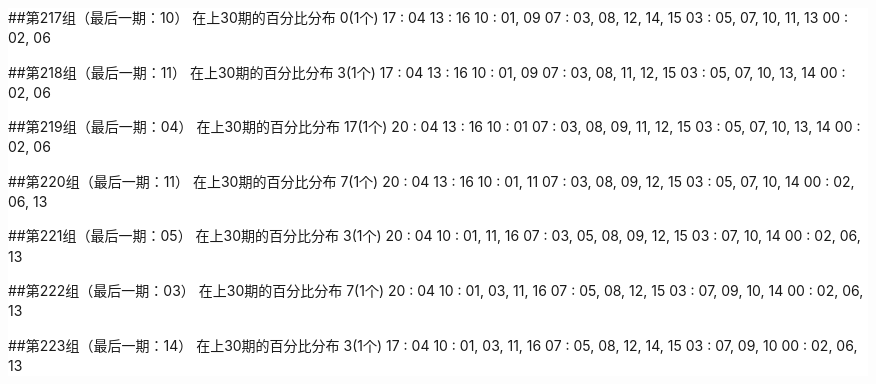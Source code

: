 ##第217组（最后一期：10）
在上30期的百分比分布 0(1个)
17 : 04
13 : 16
10 : 01, 09
07 : 03, 08, 12, 14, 15
03 : 05, 07, 10, 11, 13
00 : 02, 06

##第218组（最后一期：11）
在上30期的百分比分布 3(1个)
17 : 04
13 : 16
10 : 01, 09
07 : 03, 08, 11, 12, 15
03 : 05, 07, 10, 13, 14
00 : 02, 06

##第219组（最后一期：04）
在上30期的百分比分布 17(1个)
20 : 04
13 : 16
10 : 01
07 : 03, 08, 09, 11, 12, 15
03 : 05, 07, 10, 13, 14
00 : 02, 06

##第220组（最后一期：11）
在上30期的百分比分布 7(1个)
20 : 04
13 : 16
10 : 01, 11
07 : 03, 08, 09, 12, 15
03 : 05, 07, 10, 14
00 : 02, 06, 13

##第221组（最后一期：05）
在上30期的百分比分布 3(1个)
20 : 04
10 : 01, 11, 16
07 : 03, 05, 08, 09, 12, 15
03 : 07, 10, 14
00 : 02, 06, 13

##第222组（最后一期：03）
在上30期的百分比分布 7(1个)
20 : 04
10 : 01, 03, 11, 16
07 : 05, 08, 12, 15
03 : 07, 09, 10, 14
00 : 02, 06, 13

##第223组（最后一期：14）
在上30期的百分比分布 3(1个)
17 : 04
10 : 01, 03, 11, 16
07 : 05, 08, 12, 14, 15
03 : 07, 09, 10
00 : 02, 06, 13
